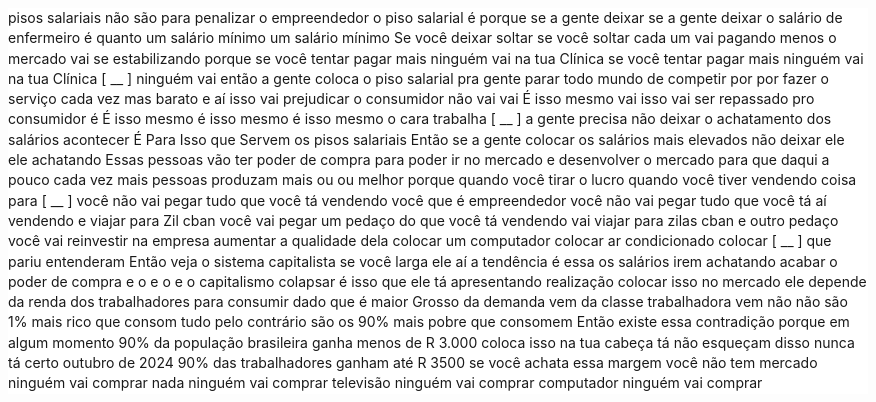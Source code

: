 pisos salariais não são para penalizar o
empreendedor o piso salarial é porque se
a gente deixar se a gente deixar o
salário de enfermeiro é quanto um
salário
mínimo um salário mínimo Se você deixar
soltar se você soltar cada um vai
pagando menos o mercado vai se
estabilizando porque se você tentar
pagar mais ninguém vai na tua Clínica se
você tentar pagar mais ninguém vai na
tua Clínica [ __ ] ninguém vai então a
gente coloca o piso salarial pra gente
parar todo mundo de competir por por
fazer o serviço cada vez mas barato e aí
isso vai prejudicar o consumidor não vai
vai É isso mesmo vai isso vai ser
repassado pro consumidor é É isso mesmo
é isso mesmo é isso mesmo o cara
trabalha [ __ ] a gente precisa não
deixar o achatamento dos salários
acontecer É Para Isso que Servem os
pisos salariais Então se a gente colocar
os salários mais elevados não deixar ele
ele achatando Essas pessoas vão ter
poder de compra para poder ir no mercado
e desenvolver o mercado para que daqui a
pouco cada vez mais pessoas produzam
mais ou ou melhor porque quando você
tirar o lucro quando você tiver vendendo
coisa para [ __ ] você não vai pegar
tudo que você tá vendendo você que é
empreendedor você não vai pegar tudo que
você tá aí vendendo e viajar para Zil
cban você vai pegar um pedaço do que
você tá vendendo vai viajar para zilas
cban e outro pedaço você vai reinvestir
na empresa aumentar a qualidade dela
colocar um computador colocar ar
condicionado colocar [ __ ] que pariu
entenderam Então veja o sistema
capitalista se você larga ele aí a
tendência é essa os salários irem
achatando acabar o poder de compra e o e
o e o capitalismo colapsar é isso que
ele tá
apresentando realização colocar isso no
mercado ele depende da renda dos
trabalhadores para consumir dado que é
maior Grosso da demanda vem da classe
trabalhadora vem não não são 1% mais
rico que consom tudo pelo contrário são
os 90% mais pobre que consomem Então
existe essa contradição porque em algum
momento
90% da população brasileira ganha menos
de R 3.000 coloca isso na tua cabeça tá
não esqueçam disso nunca
tá certo outubro de 2024
90% das trabalhadores ganham até R 3500
se você achata essa margem você não tem
mercado ninguém vai comprar nada ninguém
vai comprar televisão ninguém vai
comprar computador ninguém vai comprar